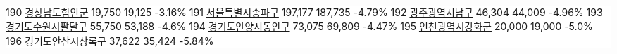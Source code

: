   <tr class="item">
    <td>190</td>
    <td><a href="/apt/경상남도함안군">경상남도함안군</a></td>
    <td>19,750</td>
    <td>19,125</td>
    <td>-3.16%</td>
  </tr>

  <tr class="item">
    <td>191</td>
    <td><a href="/apt/서울특별시송파구">서울특별시송파구</a></td>
    <td>197,177</td>
    <td>187,735</td>
    <td>-4.79%</td>
  </tr>

  <tr class="item">
    <td>192</td>
    <td><a href="/apt/광주광역시남구">광주광역시남구</a></td>
    <td>46,304</td>
    <td>44,009</td>
    <td>-4.96%</td>
  </tr>

  <tr class="item">
    <td>193</td>
    <td><a href="/apt/경기도수원시팔달구">경기도수원시팔달구</a></td>
    <td>55,750</td>
    <td>53,188</td>
    <td>-4.6%</td>
  </tr>

  <tr class="item">
    <td>194</td>
    <td><a href="/apt/경기도안양시동안구">경기도안양시동안구</a></td>
    <td>73,075</td>
    <td>69,809</td>
    <td>-4.47%</td>
  </tr>

  <tr class="item">
    <td>195</td>
    <td><a href="/apt/인천광역시강화군">인천광역시강화군</a></td>
    <td>20,000</td>
    <td>19,000</td>
    <td>-5.0%</td>
  </tr>

  <tr class="item">
    <td>196</td>
    <td><a href="/apt/경기도안산시상록구">경기도안산시상록구</a></td>
    <td>37,622</td>
    <td>35,424</td>
    <td>-5.84%</td>
  </tr>
